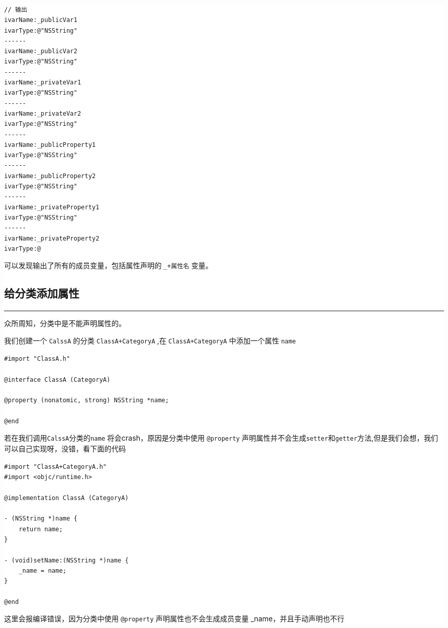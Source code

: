 ```
// 输出
ivarName:_publicVar1
ivarType:@"NSString"
------
ivarName:_publicVar2
ivarType:@"NSString"
------
ivarName:_privateVar1
ivarType:@"NSString"
------
ivarName:_privateVar2
ivarType:@"NSString"
------
ivarName:_publicProperty1
ivarType:@"NSString"
------
ivarName:_publicProperty2
ivarType:@"NSString"
------
ivarName:_privateProperty1
ivarType:@"NSString"
------
ivarName:_privateProperty2
ivarType:@
```
可以发现输出了所有的成员变量，包括属性声明的 `_+属性名` 变量。

## 给分类添加属性
---

众所周知，分类中是不能声明属性的。

我们创建一个 `CalssA` 的分类 `ClassA+CategoryA` ,在 `ClassA+CategoryA` 中添加一个属性 `name`

```
#import "ClassA.h"

@interface ClassA (CategoryA)

@property (nonatomic, strong) NSString *name;

@end

```

若在我们调用`CalssA`分类的`name` 将会crash，原因是分类中使用 `@property` 声明属性并不会生成`setter`和`getter`方法,但是我们会想，我们可以自己实现呀，没错，看下面的代码

```
#import "ClassA+CategoryA.h"
#import <objc/runtime.h>

@implementation ClassA (CategoryA)

- (NSString *)name {
    return name;
}

- (void)setName:(NSString *)name {
    _name = name;
}

@end
```
这里会报编译错误，因为分类中使用 `@property` 声明属性也不会生成成员变量 _name，并且手动声明也不行

